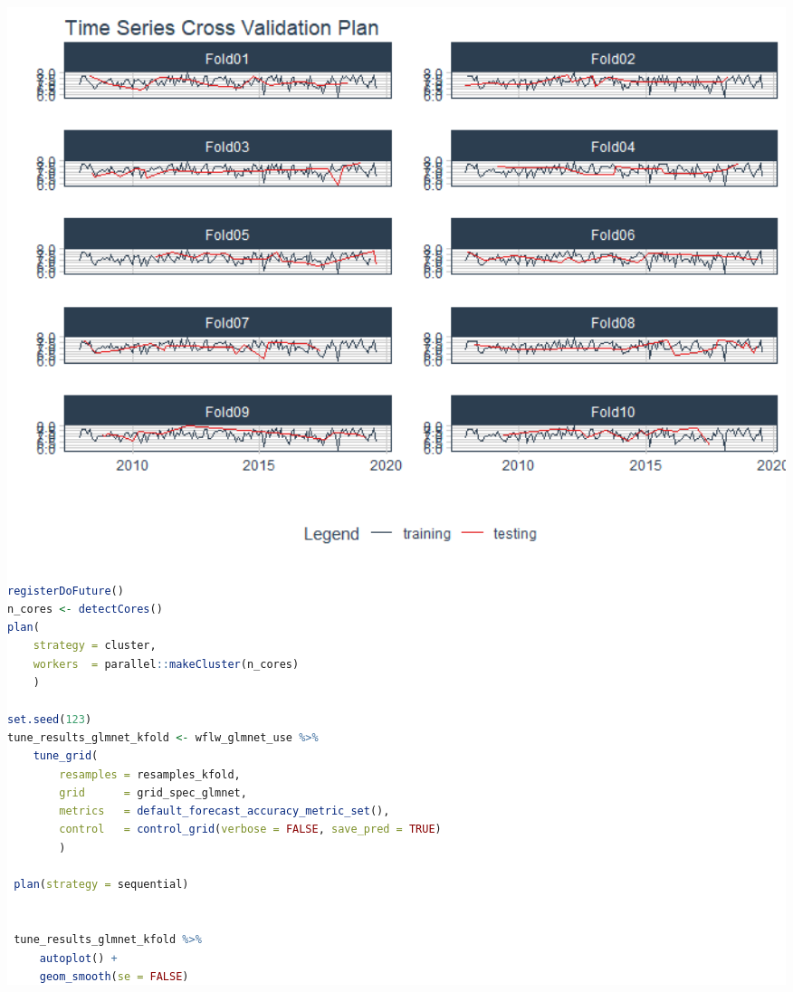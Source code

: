 <img src="ml_fcast_test_files/figure-gfm/unnamed-chunk-31-1.png" width="100%" />

``` r
registerDoFuture()
n_cores <- detectCores()
plan(
    strategy = cluster,
    workers  = parallel::makeCluster(n_cores)
    )

set.seed(123)
tune_results_glmnet_kfold <- wflw_glmnet_use %>%
    tune_grid(
        resamples = resamples_kfold,
        grid      = grid_spec_glmnet,
        metrics   = default_forecast_accuracy_metric_set(),
        control   = control_grid(verbose = FALSE, save_pred = TRUE)
        )

 plan(strategy = sequential)
 
 
 tune_results_glmnet_kfold %>%
     autoplot() +
     geom_smooth(se = FALSE)
```

